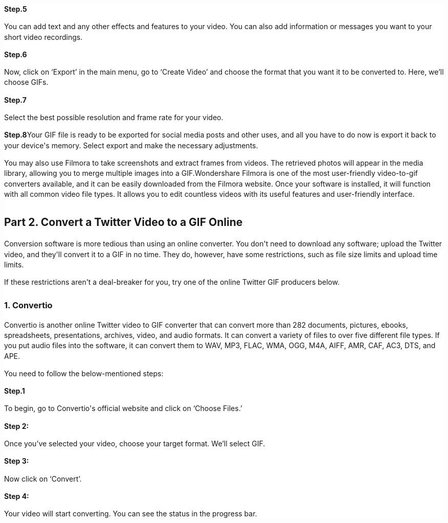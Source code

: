 **Step.5**

You can add text and any other effects and features to your video. You can also add information or messages you want to your short video recordings.

**Step.6**

Now, click on ‘Export’ in the main menu, go to ‘Create Video’ and choose the format that you want it to be converted to. Here, we’ll choose GIFs.

**Step.7**

Select the best possible resolution and frame rate for your video.

**Step.8**Your GIF file is ready to be exported for social media posts and other uses, and all you have to do now is export it back to your device's memory. Select export and make the necessary adjustments.

You may also use Filmora to take screenshots and extract frames from videos. The retrieved photos will appear in the media library, allowing you to merge multiple images into a GIF.Wondershare Filmora is one of the most user-friendly video-to-gif converters available, and it can be easily downloaded from the Filmora website. Once your software is installed, it will function with all common video file types. It allows you to edit countless videos with its useful features and user-friendly interface.

## Part 2\. Convert a Twitter Video to a GIF Online

Conversion software is more tedious than using an online converter. You don't need to download any software; upload the Twitter video, and they'll convert it to a GIF in no time. They do, however, have some restrictions, such as file size limits and upload time limits.

If these restrictions aren't a deal-breaker for you, try one of the online Twitter GIF producers below.

### 1\. **Convertio**

Convertio is another online Twitter video to GIF converter that can convert more than 282 documents, pictures, ebooks, spreadsheets, presentations, archives, video, and audio formats. It can convert a variety of files to over five different file types. If you put audio files into the software, it can convert them to WAV, MP3, FLAC, WMA, OGG, M4A, AIFF, AMR, CAF, AC3, DTS, and APE.

You need to follow the below-mentioned steps:

**Step.1**

To begin, go to Convertio's official website and click on ‘Choose Files.’

**Step 2:**

Once you’ve selected your video, choose your target format. We’ll select GIF.

**Step 3:**

Now click on ‘Convert’.

**Step 4:**

Your video will start converting. You can see the status in the progress bar.
